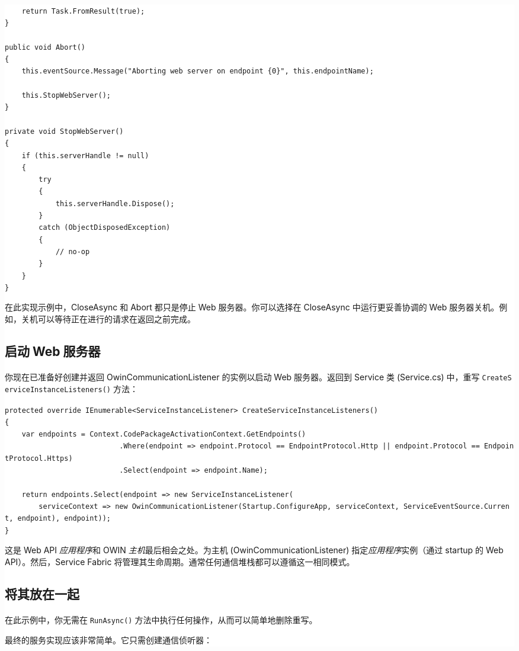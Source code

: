 	    return Task.FromResult(true);
	}

	public void Abort()
	{
	    this.eventSource.Message("Aborting web server on endpoint {0}", this.endpointName);
    
	    this.StopWebServer();
	}

	private void StopWebServer()
	{
	    if (this.serverHandle != null)
	    {
	        try
	        {
	            this.serverHandle.Dispose();
	        }
	        catch (ObjectDisposedException)
	        {
	            // no-op
	        }
	    }
	}


在此实现示例中，CloseAsync 和 Abort 都只是停止 Web 服务器。你可以选择在 CloseAsync 中运行更妥善协调的 Web 服务器关机。例如，关机可以等待正在进行的请求在返回之前完成。

## 启动 Web 服务器

你现在已准备好创建并返回 OwinCommunicationListener 的实例以启动 Web 服务器。返回到 Service 类 (Service.cs) 中，重写 `CreateServiceInstanceListeners()` 方法：


	protected override IEnumerable<ServiceInstanceListener> CreateServiceInstanceListeners()
	{
	    var endpoints = Context.CodePackageActivationContext.GetEndpoints()
	                           .Where(endpoint => endpoint.Protocol == EndpointProtocol.Http || endpoint.Protocol == EndpointProtocol.Https)
	                           .Select(endpoint => endpoint.Name);

	    return endpoints.Select(endpoint => new ServiceInstanceListener(
	        serviceContext => new OwinCommunicationListener(Startup.ConfigureApp, serviceContext, ServiceEventSource.Current, endpoint), endpoint));
	}


这是 Web API *应用程序*和 OWIN *主机*最后相会之处。为主机 (OwinCommunicationListener) 指定*应用程序*实例（通过 startup 的 Web API）。然后，Service Fabric 将管理其生命周期。通常任何通信堆栈都可以遵循这一相同模式。

## 将其放在一起

在此示例中，你无需在 `RunAsync()` 方法中执行任何操作，从而可以简单地删除重写。

最终的服务实现应该非常简单。它只需创建通信侦听器：
